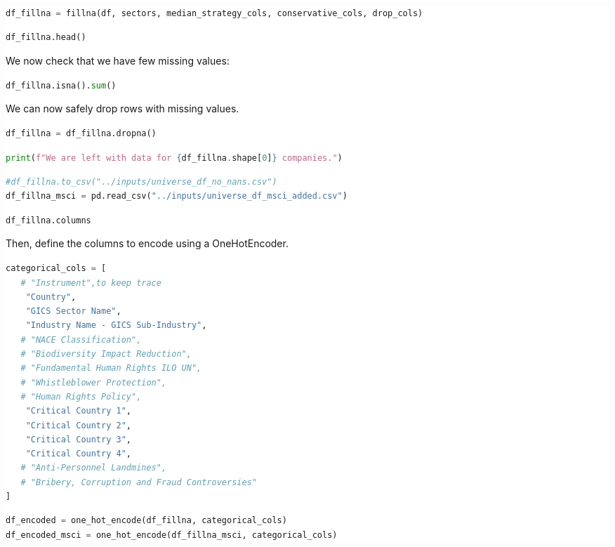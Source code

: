 
```python
df_fillna = fillna(df, sectors, median_strategy_cols, conservative_cols, drop_cols)
```

```python
df_fillna.head()
```

We now check that we have few missing values: 

```python
df_fillna.isna().sum()
```

We can now safely drop rows with missing values.

```python
df_fillna = df_fillna.dropna()
```

```python
print(f"We are left with data for {df_fillna.shape[0]} companies.")
```

```python
#df_fillna.to_csv("../inputs/universe_df_no_nans.csv")
df_fillna_msci = pd.read_csv("../inputs/universe_df_msci_added.csv")
```

```python
df_fillna.columns
```

Then, define the columns to encode using a OneHotEncoder. 

```python
categorical_cols = [
   # "Instrument",to keep trace
    "Country",
    "GICS Sector Name",
    "Industry Name - GICS Sub-Industry",
   # "NACE Classification",
   # "Biodiversity Impact Reduction",
   # "Fundamental Human Rights ILO UN",
   # "Whistleblower Protection",
   # "Human Rights Policy",
    "Critical Country 1",
    "Critical Country 2",
    "Critical Country 3",
    "Critical Country 4",
   # "Anti-Personnel Landmines",
   # "Bribery, Corruption and Fraud Controversies"
]
```

```python
df_encoded = one_hot_encode(df_fillna, categorical_cols)
df_encoded_msci = one_hot_encode(df_fillna_msci, categorical_cols)
```
